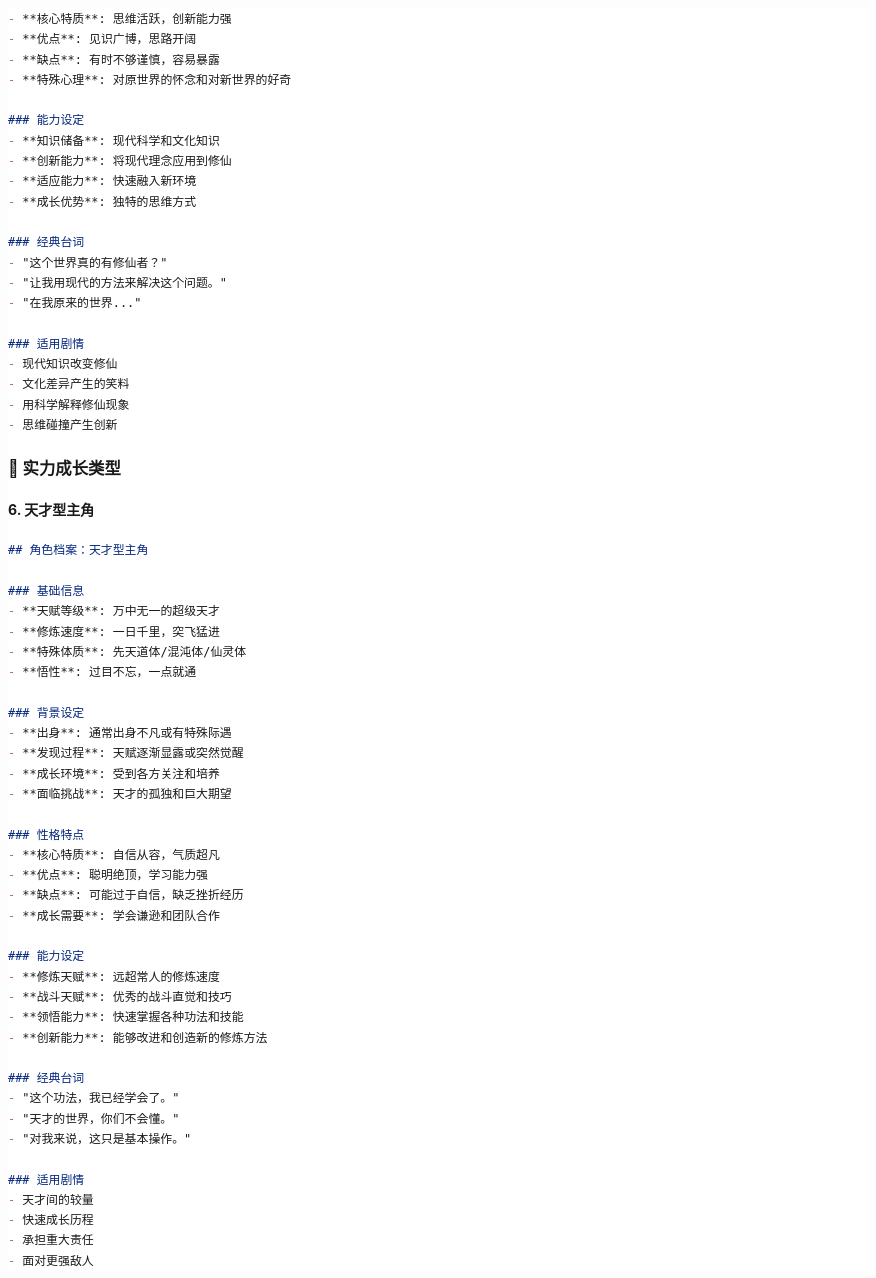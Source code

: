```markdown
- **核心特质**: 思维活跃，创新能力强
- **优点**: 见识广博，思路开阔
- **缺点**: 有时不够谨慎，容易暴露
- **特殊心理**: 对原世界的怀念和对新世界的好奇

### 能力设定
- **知识储备**: 现代科学和文化知识
- **创新能力**: 将现代理念应用到修仙
- **适应能力**: 快速融入新环境
- **成长优势**: 独特的思维方式

### 经典台词
- "这个世界真的有修仙者？"
- "让我用现代的方法来解决这个问题。"
- "在我原来的世界..."

### 适用剧情
- 现代知识改变修仙
- 文化差异产生的笑料
- 用科学解释修仙现象
- 思维碰撞产生创新
```

### 💪 实力成长类型

#### 6. 天才型主角
```markdown
## 角色档案：天才型主角

### 基础信息
- **天赋等级**: 万中无一的超级天才
- **修炼速度**: 一日千里，突飞猛进
- **特殊体质**: 先天道体/混沌体/仙灵体
- **悟性**: 过目不忘，一点就通

### 背景设定
- **出身**: 通常出身不凡或有特殊际遇
- **发现过程**: 天赋逐渐显露或突然觉醒
- **成长环境**: 受到各方关注和培养
- **面临挑战**: 天才的孤独和巨大期望

### 性格特点
- **核心特质**: 自信从容，气质超凡
- **优点**: 聪明绝顶，学习能力强
- **缺点**: 可能过于自信，缺乏挫折经历
- **成长需要**: 学会谦逊和团队合作

### 能力设定
- **修炼天赋**: 远超常人的修炼速度
- **战斗天赋**: 优秀的战斗直觉和技巧
- **领悟能力**: 快速掌握各种功法和技能
- **创新能力**: 能够改进和创造新的修炼方法

### 经典台词
- "这个功法，我已经学会了。"
- "天才的世界，你们不会懂。"
- "对我来说，这只是基本操作。"

### 适用剧情
- 天才间的较量
- 快速成长历程
- 承担重大责任
- 面对更强敌人
```